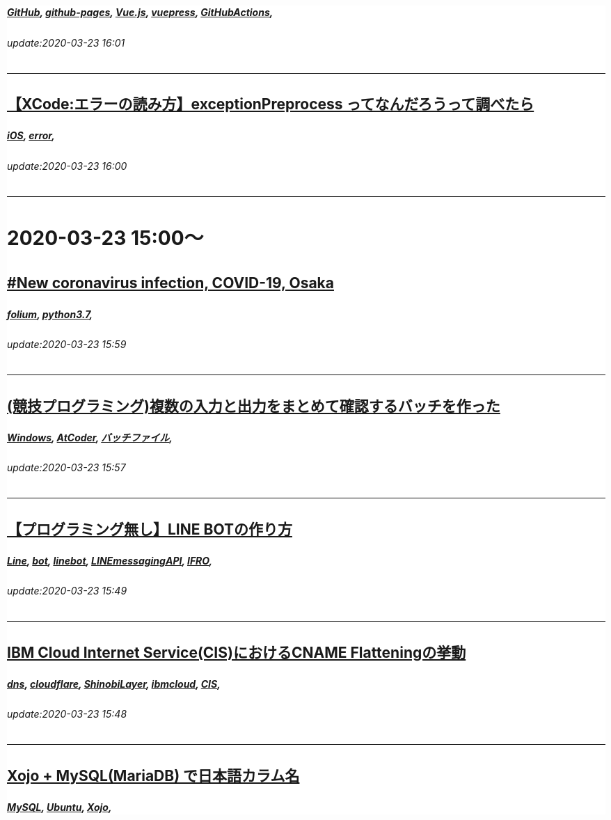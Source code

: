 ##### [GitHub](https://qiita.com/tags/GitHub), [github-pages](https://qiita.com/tags/github-pages), [Vue.js](https://qiita.com/tags/Vue.js), [vuepress](https://qiita.com/tags/vuepress), [GitHubActions](https://qiita.com/tags/GitHubActions), 
###### update:2020-03-23 16:01
---
## [【XCode:エラーの読み方】exceptionPreprocess ってなんだろうって調べたら](https://qiita.com/sunstripe2011/items/75d150f090f39357ac9f)
##### [iOS](https://qiita.com/tags/iOS), [error](https://qiita.com/tags/error), 
###### update:2020-03-23 16:00
---




# 2020-03-23 15:00～
## [#New coronavirus infection, COVID-19, Osaka](https://qiita.com/snowscenery/items/12cb8946e6496ddc0b5d)
##### [folium](https://qiita.com/tags/folium), [python3.7](https://qiita.com/tags/python3.7), 
###### update:2020-03-23 15:59
---
## [(競技プログラミング)複数の入力と出力をまとめて確認するバッチを作った](https://qiita.com/daemonkimura/items/57e76475ba6361d69f91)
##### [Windows](https://qiita.com/tags/Windows), [AtCoder](https://qiita.com/tags/AtCoder), [バッチファイル](https://qiita.com/tags/バッチファイル), 
###### update:2020-03-23 15:57
---
## [【プログラミング無し】LINE BOTの作り方](https://qiita.com/mat_aaa/items/3357bcb1d7f7e9f404cc)
##### [Line](https://qiita.com/tags/Line), [bot](https://qiita.com/tags/bot), [linebot](https://qiita.com/tags/linebot), [LINEmessagingAPI](https://qiita.com/tags/LINEmessagingAPI), [IFRO](https://qiita.com/tags/IFRO), 
###### update:2020-03-23 15:49
---
## [IBM Cloud Internet Service(CIS)におけるCNAME Flatteningの挙動](https://qiita.com/testnin2/items/209815ed59abbe845f68)
##### [dns](https://qiita.com/tags/dns), [cloudflare](https://qiita.com/tags/cloudflare), [ShinobiLayer](https://qiita.com/tags/ShinobiLayer), [ibmcloud](https://qiita.com/tags/ibmcloud), [CIS](https://qiita.com/tags/CIS), 
###### update:2020-03-23 15:48
---
## [Xojo  + MySQL(MariaDB) で日本語カラム名](https://qiita.com/nanbuwks/items/6d6da652e705d9d91bda)
##### [MySQL](https://qiita.com/tags/MySQL), [Ubuntu](https://qiita.com/tags/Ubuntu), [Xojo](https://qiita.com/tags/Xojo), 